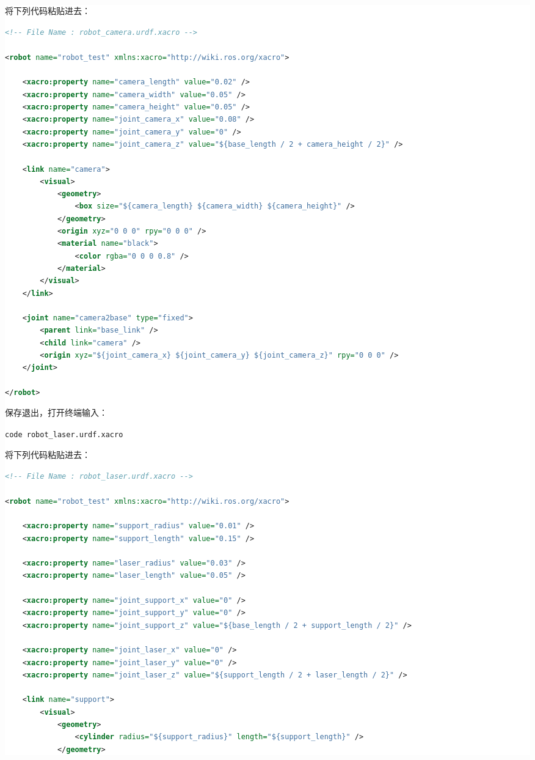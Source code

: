 将下列代码粘贴进去：

```xml
<!-- File Name : robot_camera.urdf.xacro -->

<robot name="robot_test" xmlns:xacro="http://wiki.ros.org/xacro">

    <xacro:property name="camera_length" value="0.02" />
    <xacro:property name="camera_width" value="0.05" />
    <xacro:property name="camera_height" value="0.05" />
    <xacro:property name="joint_camera_x" value="0.08" />
    <xacro:property name="joint_camera_y" value="0" />
    <xacro:property name="joint_camera_z" value="${base_length / 2 + camera_height / 2}" />

    <link name="camera">
        <visual>
            <geometry>
                <box size="${camera_length} ${camera_width} ${camera_height}" />
            </geometry>
            <origin xyz="0 0 0" rpy="0 0 0" />
            <material name="black">
                <color rgba="0 0 0 0.8" />
            </material>
        </visual>
    </link>

    <joint name="camera2base" type="fixed">
        <parent link="base_link" />
        <child link="camera" />
        <origin xyz="${joint_camera_x} ${joint_camera_y} ${joint_camera_z}" rpy="0 0 0" />
    </joint>

</robot>
```

保存退出，打开终端输入：

```bash
code robot_laser.urdf.xacro
```

将下列代码粘贴进去：

```xml
<!-- File Name : robot_laser.urdf.xacro -->

<robot name="robot_test" xmlns:xacro="http://wiki.ros.org/xacro">

    <xacro:property name="support_radius" value="0.01" />
    <xacro:property name="support_length" value="0.15" />

    <xacro:property name="laser_radius" value="0.03" />
    <xacro:property name="laser_length" value="0.05" />

    <xacro:property name="joint_support_x" value="0" />
    <xacro:property name="joint_support_y" value="0" />
    <xacro:property name="joint_support_z" value="${base_length / 2 + support_length / 2}" />

    <xacro:property name="joint_laser_x" value="0" />
    <xacro:property name="joint_laser_y" value="0" />
    <xacro:property name="joint_laser_z" value="${support_length / 2 + laser_length / 2}" />

    <link name="support">
        <visual>
            <geometry>
                <cylinder radius="${support_radius}" length="${support_length}" />
            </geometry>
```